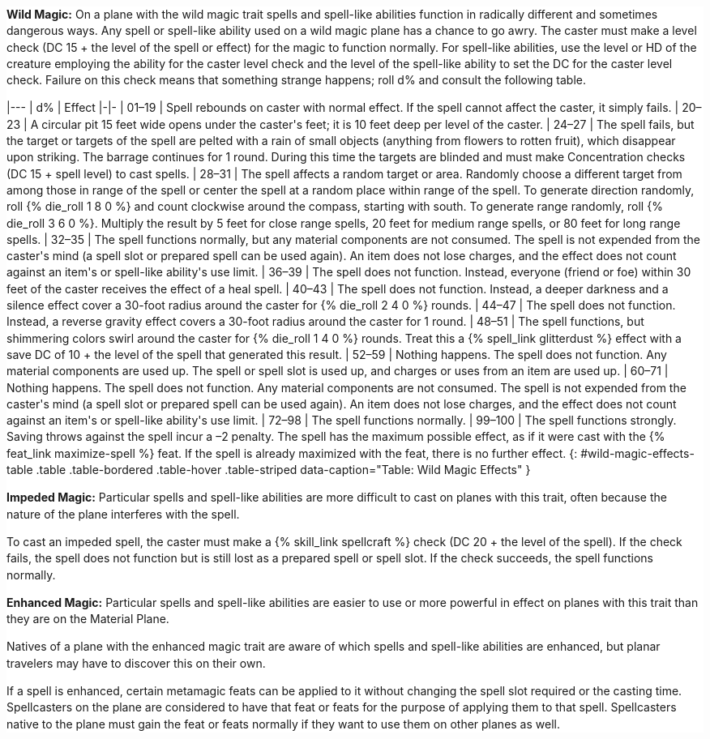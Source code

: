 **Wild Magic:** On a plane with the wild magic trait spells and spell-like abilities function in radically different and sometimes dangerous ways. Any spell or spell-like ability used on a wild magic plane has a chance to go awry. The caster must make a level check (DC 15 + the level of the spell or effect) for the magic to function normally. For spell-like abilities, use the level or HD of the creature employing the ability for the caster level check and the level of the spell-like ability to set the DC for the caster level check. Failure on this check means that something strange happens; roll d% and consult the following table.

|---
| d% | Effect
|-|-
| 01–19 | Spell rebounds on caster with normal effect. If the spell cannot affect the caster, it simply fails.
| 20–23 | A circular pit 15 feet wide opens under the caster's feet; it is 10 feet deep per level of the caster.
| 24–27 | The spell fails, but the target or targets of the spell are pelted with a rain of small objects (anything from flowers to rotten fruit), which disappear upon striking. The barrage continues for 1 round. During this time the targets are blinded and must make Concentration checks (DC 15 + spell level) to cast spells.
| 28–31 | The spell affects a random target or area. Randomly choose a different target from among those in range of the spell or center the spell at a random place within range of the spell. To generate direction randomly, roll {% die_roll 1 8 0 %} and count clockwise around the compass, starting with south. To generate range randomly, roll {% die_roll 3 6 0 %}. Multiply the result by 5 feet for close range spells, 20 feet for medium range spells, or 80 feet for long range spells.
| 32–35 | The spell functions normally, but any material components are not consumed. The spell is not expended from the caster's mind (a spell slot or prepared spell can be used again). An item does not lose charges, and the effect does not count against an item's or spell-like ability's use limit.
| 36–39 | The spell does not function. Instead, everyone (friend or foe) within 30 feet of the caster receives the effect of a heal spell.
| 40–43 | The spell does not function. Instead, a deeper darkness and a silence effect cover a 30-foot radius around the caster for {% die_roll 2 4 0 %} rounds.
| 44–47 | The spell does not function. Instead, a reverse gravity effect covers a 30-foot radius around the caster for 1 round.
| 48–51 | The spell functions, but shimmering colors swirl around the caster for {% die_roll 1 4 0 %} rounds. Treat this a {% spell_link glitterdust %} effect with a save DC of 10 + the level of the spell that generated this result.
| 52–59 | Nothing happens. The spell does not function. Any material components are used up. The spell or spell slot is used up, and charges or uses from an item are used up.
| 60–71 | Nothing happens. The spell does not function. Any material components are not consumed. The spell is not expended from the caster's mind (a spell slot or prepared spell can be used again). An item does not lose charges, and the effect does not count against an item's or spell-like ability's use limit.
| 72–98 | The spell functions normally.
| 99–100 | The spell functions strongly. Saving throws against the spell incur a –2 penalty. The spell has the maximum possible effect, as if it were cast with the {% feat_link maximize-spell %} feat. If the spell is already maximized with the feat, there is no further effect.
{: #wild-magic-effects-table .table .table-bordered .table-hover .table-striped data-caption="Table: Wild Magic Effects" }

**Impeded Magic:** Particular spells and spell-like abilities are more difficult to cast on planes with this trait, often because the nature of the plane interferes with the spell.

To cast an impeded spell, the caster must make a {% skill_link spellcraft %} check (DC 20 + the level of the spell). If the check fails, the spell does not function but is still lost as a prepared spell or spell slot. If the check succeeds, the spell functions normally.

**Enhanced Magic:** Particular spells and spell-like abilities are easier to use or more powerful in effect on planes with this trait than they are on the Material Plane.

Natives of a plane with the enhanced magic trait are aware of which spells and spell-like abilities are enhanced, but planar travelers may have to discover this on their own.

If a spell is enhanced, certain metamagic feats can be applied to it without changing the spell slot required or the casting time. Spellcasters on the plane are considered to have that feat or feats for the purpose of applying them to that spell. Spellcasters native to the plane must gain the feat or feats normally if they want to use them on other planes as well.
